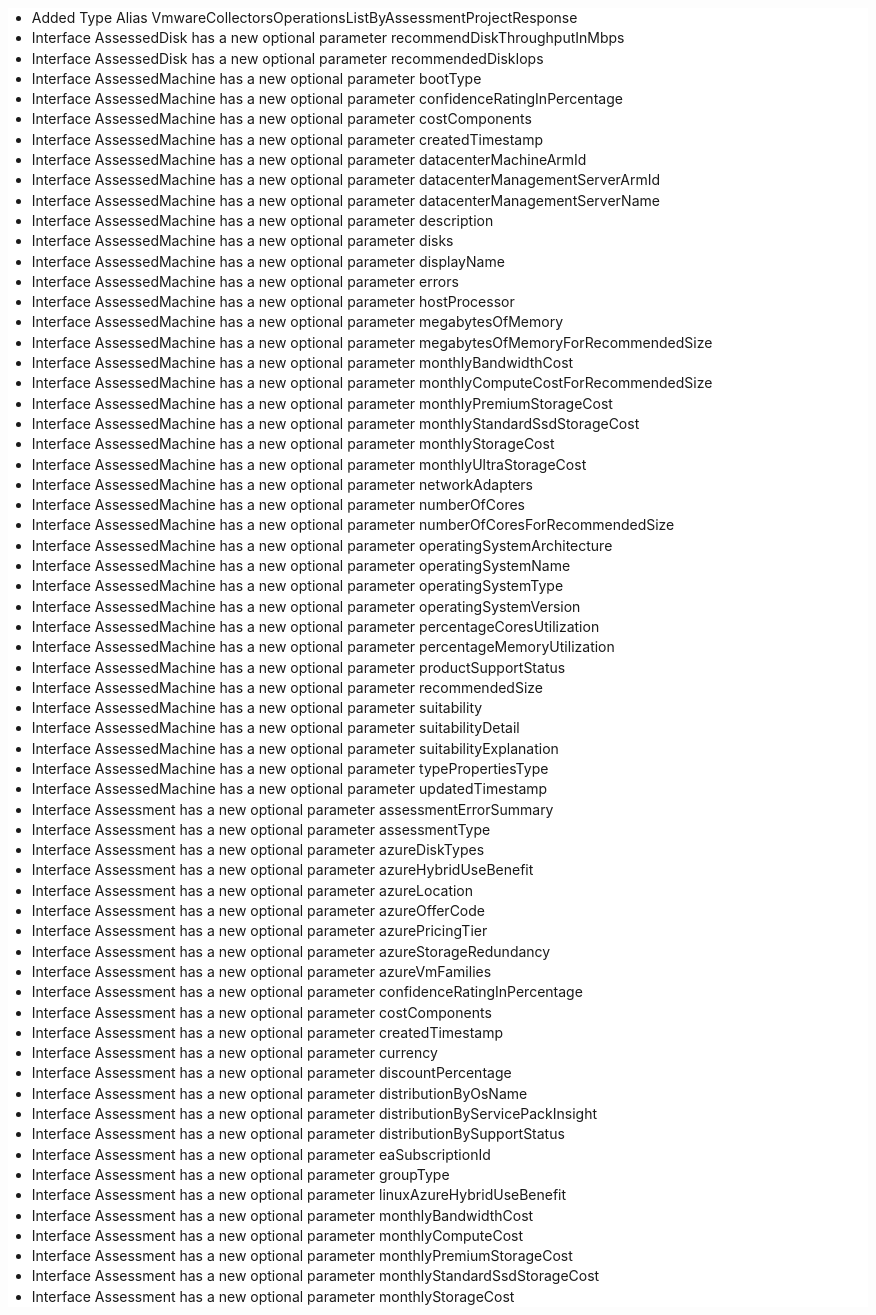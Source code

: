   - Added Type Alias VmwareCollectorsOperationsListByAssessmentProjectResponse
  - Interface AssessedDisk has a new optional parameter recommendDiskThroughputInMbps
  - Interface AssessedDisk has a new optional parameter recommendedDiskIops
  - Interface AssessedMachine has a new optional parameter bootType
  - Interface AssessedMachine has a new optional parameter confidenceRatingInPercentage
  - Interface AssessedMachine has a new optional parameter costComponents
  - Interface AssessedMachine has a new optional parameter createdTimestamp
  - Interface AssessedMachine has a new optional parameter datacenterMachineArmId
  - Interface AssessedMachine has a new optional parameter datacenterManagementServerArmId
  - Interface AssessedMachine has a new optional parameter datacenterManagementServerName
  - Interface AssessedMachine has a new optional parameter description
  - Interface AssessedMachine has a new optional parameter disks
  - Interface AssessedMachine has a new optional parameter displayName
  - Interface AssessedMachine has a new optional parameter errors
  - Interface AssessedMachine has a new optional parameter hostProcessor
  - Interface AssessedMachine has a new optional parameter megabytesOfMemory
  - Interface AssessedMachine has a new optional parameter megabytesOfMemoryForRecommendedSize
  - Interface AssessedMachine has a new optional parameter monthlyBandwidthCost
  - Interface AssessedMachine has a new optional parameter monthlyComputeCostForRecommendedSize
  - Interface AssessedMachine has a new optional parameter monthlyPremiumStorageCost
  - Interface AssessedMachine has a new optional parameter monthlyStandardSsdStorageCost
  - Interface AssessedMachine has a new optional parameter monthlyStorageCost
  - Interface AssessedMachine has a new optional parameter monthlyUltraStorageCost
  - Interface AssessedMachine has a new optional parameter networkAdapters
  - Interface AssessedMachine has a new optional parameter numberOfCores
  - Interface AssessedMachine has a new optional parameter numberOfCoresForRecommendedSize
  - Interface AssessedMachine has a new optional parameter operatingSystemArchitecture
  - Interface AssessedMachine has a new optional parameter operatingSystemName
  - Interface AssessedMachine has a new optional parameter operatingSystemType
  - Interface AssessedMachine has a new optional parameter operatingSystemVersion
  - Interface AssessedMachine has a new optional parameter percentageCoresUtilization
  - Interface AssessedMachine has a new optional parameter percentageMemoryUtilization
  - Interface AssessedMachine has a new optional parameter productSupportStatus
  - Interface AssessedMachine has a new optional parameter recommendedSize
  - Interface AssessedMachine has a new optional parameter suitability
  - Interface AssessedMachine has a new optional parameter suitabilityDetail
  - Interface AssessedMachine has a new optional parameter suitabilityExplanation
  - Interface AssessedMachine has a new optional parameter typePropertiesType
  - Interface AssessedMachine has a new optional parameter updatedTimestamp
  - Interface Assessment has a new optional parameter assessmentErrorSummary
  - Interface Assessment has a new optional parameter assessmentType
  - Interface Assessment has a new optional parameter azureDiskTypes
  - Interface Assessment has a new optional parameter azureHybridUseBenefit
  - Interface Assessment has a new optional parameter azureLocation
  - Interface Assessment has a new optional parameter azureOfferCode
  - Interface Assessment has a new optional parameter azurePricingTier
  - Interface Assessment has a new optional parameter azureStorageRedundancy
  - Interface Assessment has a new optional parameter azureVmFamilies
  - Interface Assessment has a new optional parameter confidenceRatingInPercentage
  - Interface Assessment has a new optional parameter costComponents
  - Interface Assessment has a new optional parameter createdTimestamp
  - Interface Assessment has a new optional parameter currency
  - Interface Assessment has a new optional parameter discountPercentage
  - Interface Assessment has a new optional parameter distributionByOsName
  - Interface Assessment has a new optional parameter distributionByServicePackInsight
  - Interface Assessment has a new optional parameter distributionBySupportStatus
  - Interface Assessment has a new optional parameter eaSubscriptionId
  - Interface Assessment has a new optional parameter groupType
  - Interface Assessment has a new optional parameter linuxAzureHybridUseBenefit
  - Interface Assessment has a new optional parameter monthlyBandwidthCost
  - Interface Assessment has a new optional parameter monthlyComputeCost
  - Interface Assessment has a new optional parameter monthlyPremiumStorageCost
  - Interface Assessment has a new optional parameter monthlyStandardSsdStorageCost
  - Interface Assessment has a new optional parameter monthlyStorageCost